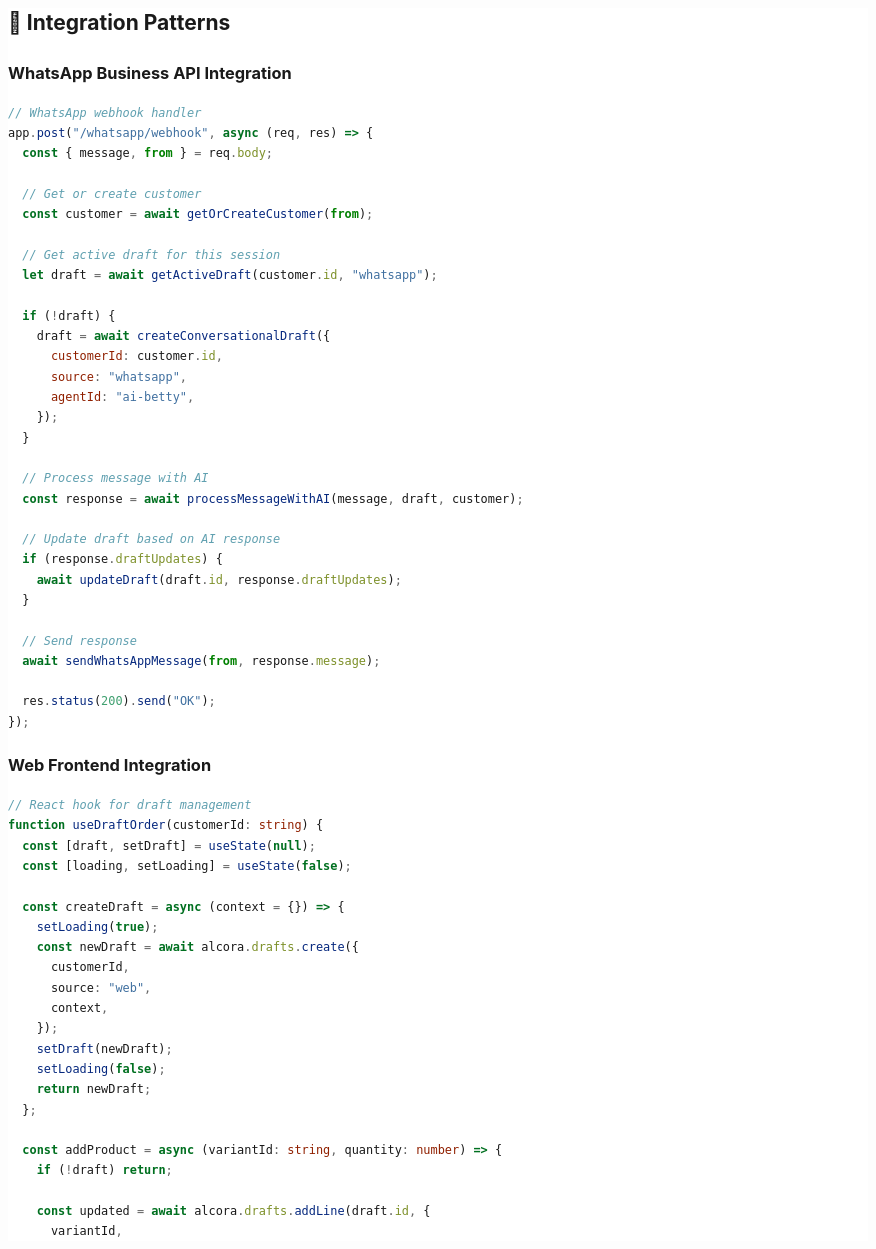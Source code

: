 
## 🚀 Integration Patterns

### WhatsApp Business API Integration

```javascript
// WhatsApp webhook handler
app.post("/whatsapp/webhook", async (req, res) => {
  const { message, from } = req.body;

  // Get or create customer
  const customer = await getOrCreateCustomer(from);

  // Get active draft for this session
  let draft = await getActiveDraft(customer.id, "whatsapp");

  if (!draft) {
    draft = await createConversationalDraft({
      customerId: customer.id,
      source: "whatsapp",
      agentId: "ai-betty",
    });
  }

  // Process message with AI
  const response = await processMessageWithAI(message, draft, customer);

  // Update draft based on AI response
  if (response.draftUpdates) {
    await updateDraft(draft.id, response.draftUpdates);
  }

  // Send response
  await sendWhatsAppMessage(from, response.message);

  res.status(200).send("OK");
});
```

### Web Frontend Integration

```typescript
// React hook for draft management
function useDraftOrder(customerId: string) {
  const [draft, setDraft] = useState(null);
  const [loading, setLoading] = useState(false);

  const createDraft = async (context = {}) => {
    setLoading(true);
    const newDraft = await alcora.drafts.create({
      customerId,
      source: "web",
      context,
    });
    setDraft(newDraft);
    setLoading(false);
    return newDraft;
  };

  const addProduct = async (variantId: string, quantity: number) => {
    if (!draft) return;

    const updated = await alcora.drafts.addLine(draft.id, {
      variantId,
```